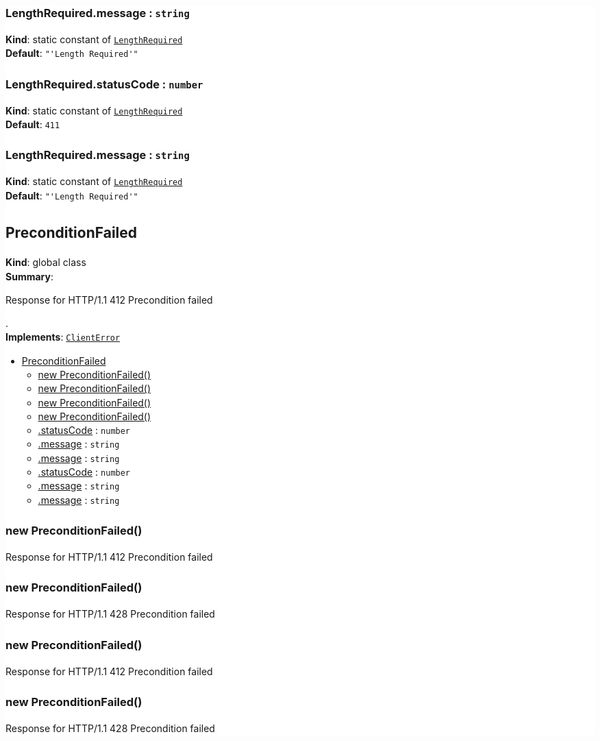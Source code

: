 ### LengthRequired.message : <code>string</code>
**Kind**: static constant of [<code>LengthRequired</code>](#LengthRequired)  
**Default**: <code>&quot;&#x27;Length Required&#x27;&quot;</code>  
<a name="LengthRequired.statusCode"></a>

### LengthRequired.statusCode : <code>number</code>
**Kind**: static constant of [<code>LengthRequired</code>](#LengthRequired)  
**Default**: <code>411</code>  
<a name="LengthRequired.message"></a>

### LengthRequired.message : <code>string</code>
**Kind**: static constant of [<code>LengthRequired</code>](#LengthRequired)  
**Default**: <code>&quot;&#x27;Length Required&#x27;&quot;</code>  
<a name="PreconditionFailed"></a>

## PreconditionFailed
**Kind**: global class  
**Summary**: <p>Response for  HTTP/1.1 412 Precondition failed</p>.  
**Implements**: [<code>ClientError</code>](#ClientError)  

* [PreconditionFailed](#PreconditionFailed)
    * [new PreconditionFailed()](#new_PreconditionFailed_new)
    * [new PreconditionFailed()](#new_PreconditionFailed_new)
    * [new PreconditionFailed()](#new_PreconditionFailed_new)
    * [new PreconditionFailed()](#new_PreconditionFailed_new)
    * [.statusCode](#PreconditionFailed.statusCode) : <code>number</code>
    * [.message](#PreconditionFailed.message) : <code>string</code>
    * [.message](#PreconditionFailed.message) : <code>string</code>
    * [.statusCode](#PreconditionFailed.statusCode) : <code>number</code>
    * [.message](#PreconditionFailed.message) : <code>string</code>
    * [.message](#PreconditionFailed.message) : <code>string</code>

<a name="new_PreconditionFailed_new"></a>

### new PreconditionFailed()
<p>Response for  HTTP/1.1 412 Precondition failed</p>

<a name="new_PreconditionFailed_new"></a>

### new PreconditionFailed()
<p>Response for  HTTP/1.1 428 Precondition failed</p>

<a name="new_PreconditionFailed_new"></a>

### new PreconditionFailed()
<p>Response for  HTTP/1.1 412 Precondition failed</p>

<a name="new_PreconditionFailed_new"></a>

### new PreconditionFailed()
<p>Response for  HTTP/1.1 428 Precondition failed</p>
